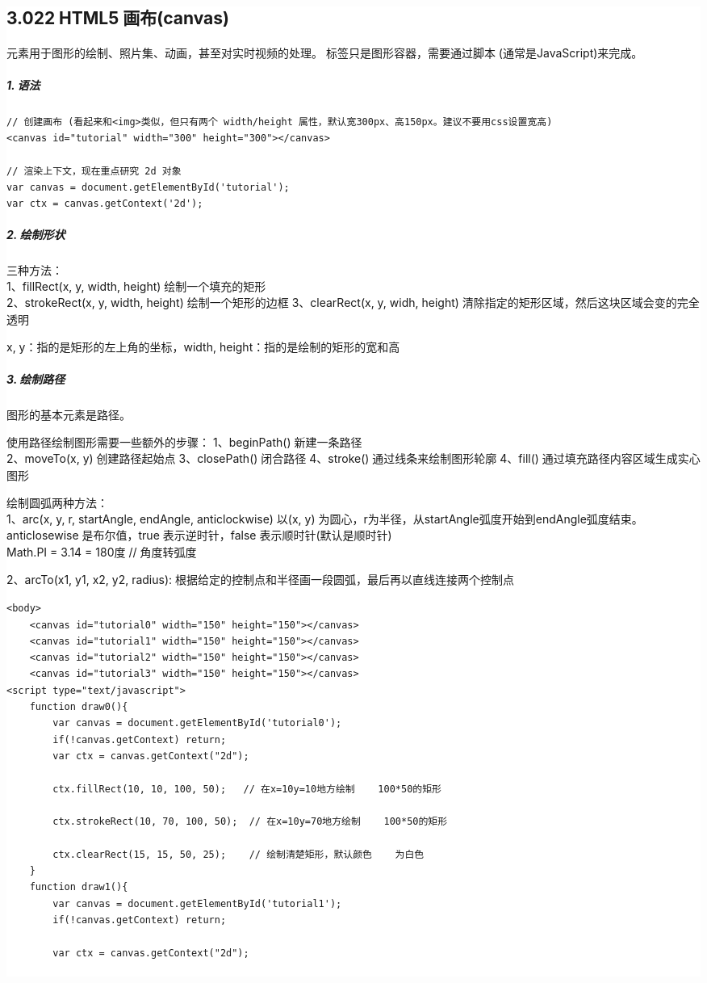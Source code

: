 ## 3.022 HTML5 画布(canvas)

<canvas> 元素用于图形的绘制、照片集、动画，甚至对实时视频的处理。
<canvas> 标签只是图形容器，需要通过脚本 (通常是JavaScript)来完成。



##### 1. 语法

```
// 创建画布 (看起来和<img>类似，但只有两个 width/height 属性，默认宽300px、高150px。建议不要用css设置宽高)
<canvas id="tutorial" width="300" height="300"></canvas>

// 渲染上下文，现在重点研究 2d 对象
var canvas = document.getElementById('tutorial');
var ctx = canvas.getContext('2d');

```

##### 2. 绘制形状
三种方法：         
1、fillRect(x, y, width, height)     绘制一个填充的矩形             
2、strokeRect(x, y, width, height)   绘制一个矩形的边框
3、clearRect(x, y, widh, height)     清除指定的矩形区域，然后这块区域会变的完全透明              

x, y：指的是矩形的左上角的坐标，width, height：指的是绘制的矩形的宽和高 

##### 3. 绘制路径
图形的基本元素是路径。          

使用路径绘制图形需要一些额外的步骤：
1、beginPath()   新建一条路径    
2、moveTo(x, y)  创建路径起始点 
3、closePath()   闭合路径
4、stroke()      通过线条来绘制图形轮廓
4、fill()        通过填充路径内容区域生成实心图形

绘制圆弧两种方法：      
1、arc(x, y, r, startAngle, endAngle, anticlockwise) 
以(x, y) 为圆心，r为半径，从startAngle弧度开始到endAngle弧度结束。anticlosewise 是布尔值，true 表示逆时针，false 表示顺时针(默认是顺时针)        
Math.PI = 3.14 = 180度   // 角度转弧度         

2、arcTo(x1, y1, x2, y2, radius): 根据给定的控制点和半径画一段圆弧，最后再以直线连接两个控制点

```
<body>
	<canvas id="tutorial0" width="150" height="150"></canvas>
    <canvas id="tutorial1" width="150" height="150"></canvas>
	<canvas id="tutorial2" width="150" height="150"></canvas>
    <canvas id="tutorial3" width="150" height="150"></canvas>
<script type="text/javascript">
	function draw0(){
        var canvas = document.getElementById('tutorial0');
        if(!canvas.getContext) return;
        var ctx = canvas.getContext("2d");
    	
    	ctx.fillRect(10, 10, 100, 50);   // 在x=10y=10地方绘制    100*50的矩形
    	
        ctx.strokeRect(10, 70, 100, 50);  // 在x=10y=70地方绘制    100*50的矩形
    	
    	ctx.clearRect(15, 15, 50, 25);    // 绘制清楚矩形，默认颜色    为白色
    }
    function draw1(){
        var canvas = document.getElementById('tutorial1');
        if(!canvas.getContext) return;
    	
        var ctx = canvas.getContext("2d");
    	
```